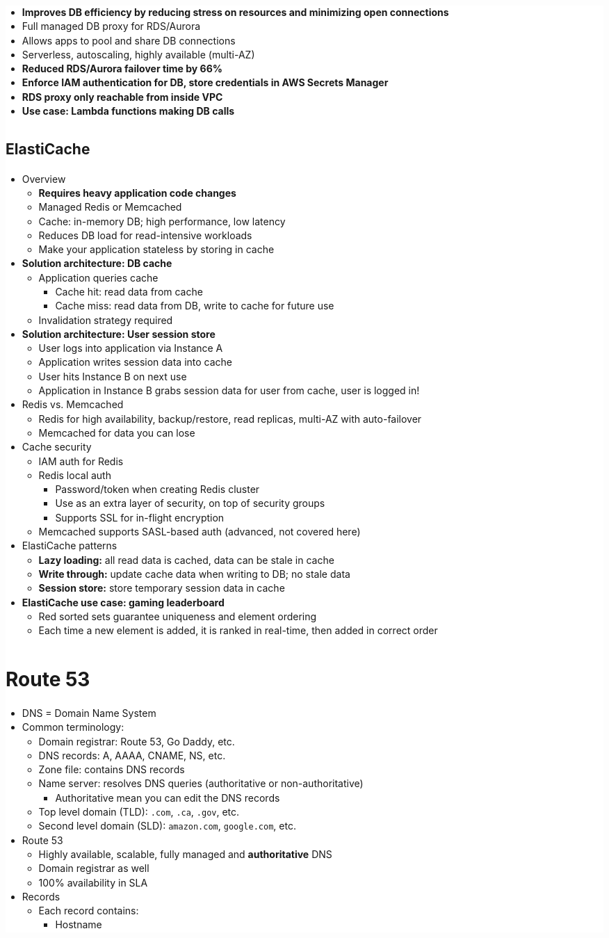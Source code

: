 - **Improves DB efficiency by reducing stress on resources and minimizing open connections**
- Full managed DB proxy for RDS/Aurora
- Allows apps to pool and share DB connections
- Serverless, autoscaling, highly available (multi-AZ)
- **Reduced RDS/Aurora failover time by 66%**
- **Enforce IAM authentication for DB, store credentials in AWS Secrets Manager**
- **RDS proxy only reachable from inside VPC**
- **Use case: Lambda functions making DB calls**

## ElastiCache

- Overview
  - **Requires heavy application code changes**
  - Managed Redis or Memcached
  - Cache: in-memory DB; high performance, low latency
  - Reduces DB load for read-intensive workloads
  - Make your application stateless by storing in cache
- **Solution architecture: DB cache**
  - Application queries cache
    - Cache hit: read data from cache
    - Cache miss: read data from DB, write to cache for future use
  - Invalidation strategy required
- **Solution architecture: User session store**
  - User logs into application via Instance A
  - Application writes session data into cache
  - User hits Instance B on next use
  - Application in Instance B grabs session data for user from cache, user is logged in!
- Redis vs. Memcached
  - Redis for high availability, backup/restore, read replicas, multi-AZ with auto-failover
  - Memcached for data you can lose
- Cache security
  - IAM auth for Redis
  - Redis local auth
    - Password/token when creating Redis cluster
    - Use as an extra layer of security, on top of security groups
    - Supports SSL for in-flight encryption
  - Memcached supports SASL-based auth (advanced, not covered here)
- ElastiCache patterns
  - **Lazy loading:** all read data is cached, data can be stale in cache
  - **Write through:** update cache data when writing to DB; no stale data
  - **Session store:** store temporary session data in cache
- **ElastiCache use case: gaming leaderboard**
  - Red sorted sets guarantee uniqueness and element ordering
  - Each time a new element is added, it is ranked in real-time, then added in correct order

# Route 53

- DNS = Domain Name System
- Common terminology:
  - Domain registrar: Route 53, Go Daddy, etc.
  - DNS records: A, AAAA, CNAME, NS, etc.
  - Zone file: contains DNS records
  - Name server: resolves DNS queries (authoritative or non-authoritative)
    - Authoritative mean you can edit the DNS records
  - Top level domain (TLD): `.com`, `.ca`, `.gov`, etc.
  - Second level domain (SLD): `amazon.com`, `google.com`, etc.
- Route 53
  - Highly available, scalable, fully managed and **authoritative** DNS
  - Domain registrar as well
  - 100% availability in SLA
- Records
  - Each record contains:
    - Hostname